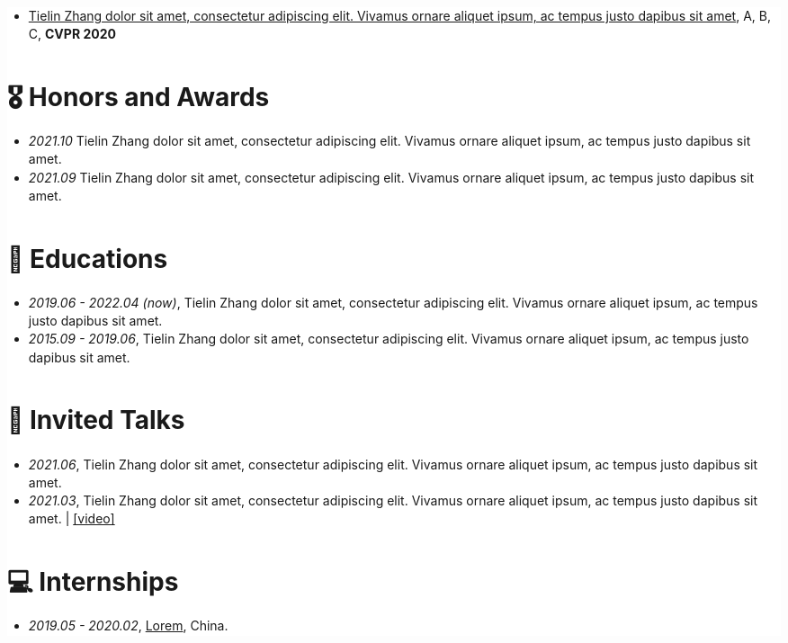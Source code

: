 - [Tielin Zhang dolor sit amet, consectetur adipiscing elit. Vivamus ornare aliquet ipsum, ac tempus justo dapibus sit amet](https://github.com), A, B, C, **CVPR 2020**

# 🎖 Honors and Awards
- *2021.10* Tielin Zhang dolor sit amet, consectetur adipiscing elit. Vivamus ornare aliquet ipsum, ac tempus justo dapibus sit amet. 
- *2021.09* Tielin Zhang dolor sit amet, consectetur adipiscing elit. Vivamus ornare aliquet ipsum, ac tempus justo dapibus sit amet. 

# 📖 Educations
- *2019.06 - 2022.04 (now)*, Tielin Zhang dolor sit amet, consectetur adipiscing elit. Vivamus ornare aliquet ipsum, ac tempus justo dapibus sit amet. 
- *2015.09 - 2019.06*, Tielin Zhang dolor sit amet, consectetur adipiscing elit. Vivamus ornare aliquet ipsum, ac tempus justo dapibus sit amet. 

# 💬 Invited Talks
- *2021.06*, Tielin Zhang dolor sit amet, consectetur adipiscing elit. Vivamus ornare aliquet ipsum, ac tempus justo dapibus sit amet. 
- *2021.03*, Tielin Zhang dolor sit amet, consectetur adipiscing elit. Vivamus ornare aliquet ipsum, ac tempus justo dapibus sit amet.  \| [\[video\]](https://github.com/)

# 💻 Internships
- *2019.05 - 2020.02*, [Lorem](https://github.com/), China.
